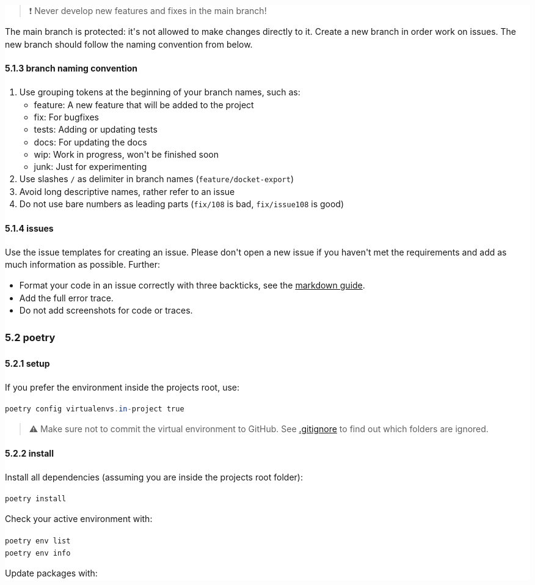 > ❗️ Never develop new features and fixes in the main branch!

The main branch is protected: it's not allowed to make changes directly to it. Create a new branch in order work on issues. The new branch should follow the naming convention from below.

#### 5.1.3 branch naming convention

1. Use grouping tokens at the beginning of your branch names, such as:
    - feature: A new feature that will be added to the project
    - fix: For bugfixes
    - tests: Adding or updating tests
    - docs: For updating the docs
    - wip: Work in progress, won't be finished soon
    - junk: Just for experimenting
2. Use slashes `/` as delimiter in branch names (`feature/docket-export`)
3. Avoid long descriptive names, rather refer to an issue
4. Do not use bare numbers as leading parts (`fix/108` is bad, `fix/issue108` is good)

#### 5.1.4 issues

Use the issue templates for creating an issue. Please don't open a new issue if you haven't met the requirements and add as much information as possible. Further:

- Format your code in an issue correctly with three backticks, see the [markdown guide](https://docs.github.com/en/get-started/writing-on-github/getting-started-with-writing-and-formatting-on-github/basic-writing-and-formatting-syntax).
- Add the full error trace.
- Do not add screenshots for code or traces.

### 5.2 poetry

#### 5.2.1 setup

If you prefer the environment inside the projects root, use:

```powershell
poetry config virtualenvs.in-project true
```

> ⚠️ Make sure not to commit the virtual environment to GitHub. See [.gitignore](.gitignore) to find out which folders are ignored.

#### 5.2.2 install

Install all dependencies (assuming you are inside the projects root folder):

```powershell
poetry install
```

Check your active environment with:

```powershell
poetry env list
poetry env info
```

Update packages with:
